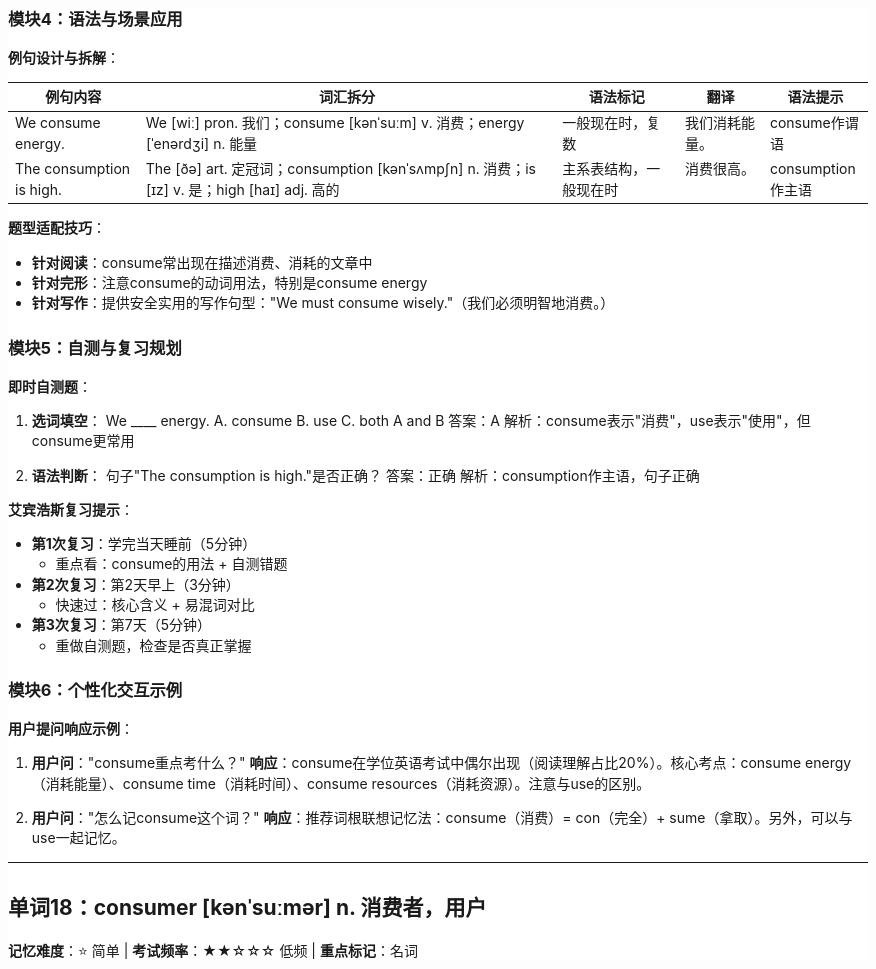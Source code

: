 ### 模块4：语法与场景应用

**例句设计与拆解**：

| 例句内容 | 词汇拆分 | 语法标记 | 翻译 | 语法提示 |
|---------|---------|---------|------|----------|
| We consume energy. | We [wiː] pron. 我们；consume [kənˈsuːm] v. 消费；energy [ˈenərdʒi] n. 能量 | 一般现在时，复数 | 我们消耗能量。 | consume作谓语 |
| The consumption is high. | The [ðə] art. 定冠词；consumption [kənˈsʌmpʃn] n. 消费；is [ɪz] v. 是；high [haɪ] adj. 高的 | 主系表结构，一般现在时 | 消费很高。 | consumption作主语 |

**题型适配技巧**：
- **针对阅读**：consume常出现在描述消费、消耗的文章中
- **针对完形**：注意consume的动词用法，特别是consume energy
- **针对写作**：提供安全实用的写作句型："We must consume wisely."（我们必须明智地消费。）

### 模块5：自测与复习规划

**即时自测题**：

1. **选词填空**：
   We ____ energy.
   A. consume  B. use  C. both A and B
   答案：A
   解析：consume表示"消费"，use表示"使用"，但consume更常用

2. **语法判断**：
   句子"The consumption is high."是否正确？
   答案：正确
   解析：consumption作主语，句子正确

**艾宾浩斯复习提示**：
- **第1次复习**：学完当天睡前（5分钟）
  - 重点看：consume的用法 + 自测错题
- **第2次复习**：第2天早上（3分钟）
  - 快速过：核心含义 + 易混词对比
- **第3次复习**：第7天（5分钟）
  - 重做自测题，检查是否真正掌握

### 模块6：个性化交互示例

**用户提问响应示例**：

1. **用户问**："consume重点考什么？"
   **响应**：consume在学位英语考试中偶尔出现（阅读理解占比20%）。核心考点：consume energy（消耗能量）、consume time（消耗时间）、consume resources（消耗资源）。注意与use的区别。

2. **用户问**："怎么记consume这个词？"
   **响应**：推荐词根联想记忆法：consume（消费）= con（完全）+ sume（拿取）。另外，可以与use一起记忆。

---

## 单词18：consumer [kənˈsuːmər] n. 消费者，用户

**记忆难度**：⭐ 简单 | **考试频率**：★★☆☆☆ 低频 | **重点标记**：名词
